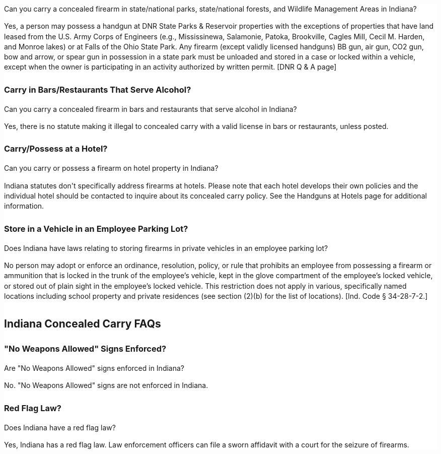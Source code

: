 Can you carry a concealed firearm in state/national parks, state/national forests, and Wildlife Management Areas in Indiana?

Yes, a person may possess a handgun at DNR State Parks & Reservoir properties with the exceptions of properties that have land leased from the U.S. Army Corps of Engineers (e.g., Mississinewa, Salamonie, Patoka, Brookville, Cagles Mill, Cecil M. Harden, and Monroe lakes) or at Falls of the Ohio State Park. Any firearm (except validly licensed handguns) BB gun, air gun, CO2 gun, bow and arrow, or spear gun in possession in a state park must be unloaded and stored in a case or locked within a vehicle, except when the owner is participating in an activity authorized by written permit. \[DNR Q & A page\]

### Carry in Bars/Restaurants That Serve Alcohol?

Can you carry a concealed firearm in bars and restaurants that serve alcohol in Indiana?

Yes, there is no statute making it illegal to concealed carry with a valid license in bars or restaurants, unless posted.

  

### Carry/Possess at a Hotel?

Can you carry or possess a firearm on hotel property in Indiana?

Indiana statutes don't specifically address firearms at hotels. Please note that each hotel develops their own policies and the individual hotel should be contacted to inquire about its concealed carry policy. See the Handguns at Hotels page for additional information.

### Store in a Vehicle in an Employee Parking Lot?

Does Indiana have laws relating to storing firearms in private vehicles in an employee parking lot?

No person may adopt or enforce an ordinance, resolution, policy, or rule that prohibits an employee from possessing a firearm or ammunition that is locked in the trunk of the employee’s vehicle, kept in the glove compartment of the employee’s locked vehicle, or stored out of plain sight in the employee’s locked vehicle. This restriction does not apply in various, specifically named locations including school property and private residences (see section (2)(b) for the list of locations). \[Ind. Code § 34-28-7-2.\]

  

  

## Indiana Concealed Carry FAQs

### "No Weapons Allowed" Signs Enforced?

Are "No Weapons Allowed" signs enforced in Indiana?

No. "No Weapons Allowed" signs are not enforced in Indiana.

  

### Red Flag Law?

Does Indiana have a red flag law?

Yes, Indiana has a red flag law. Law enforcement officers can file a sworn affidavit with a court for the seizure of firearms.
